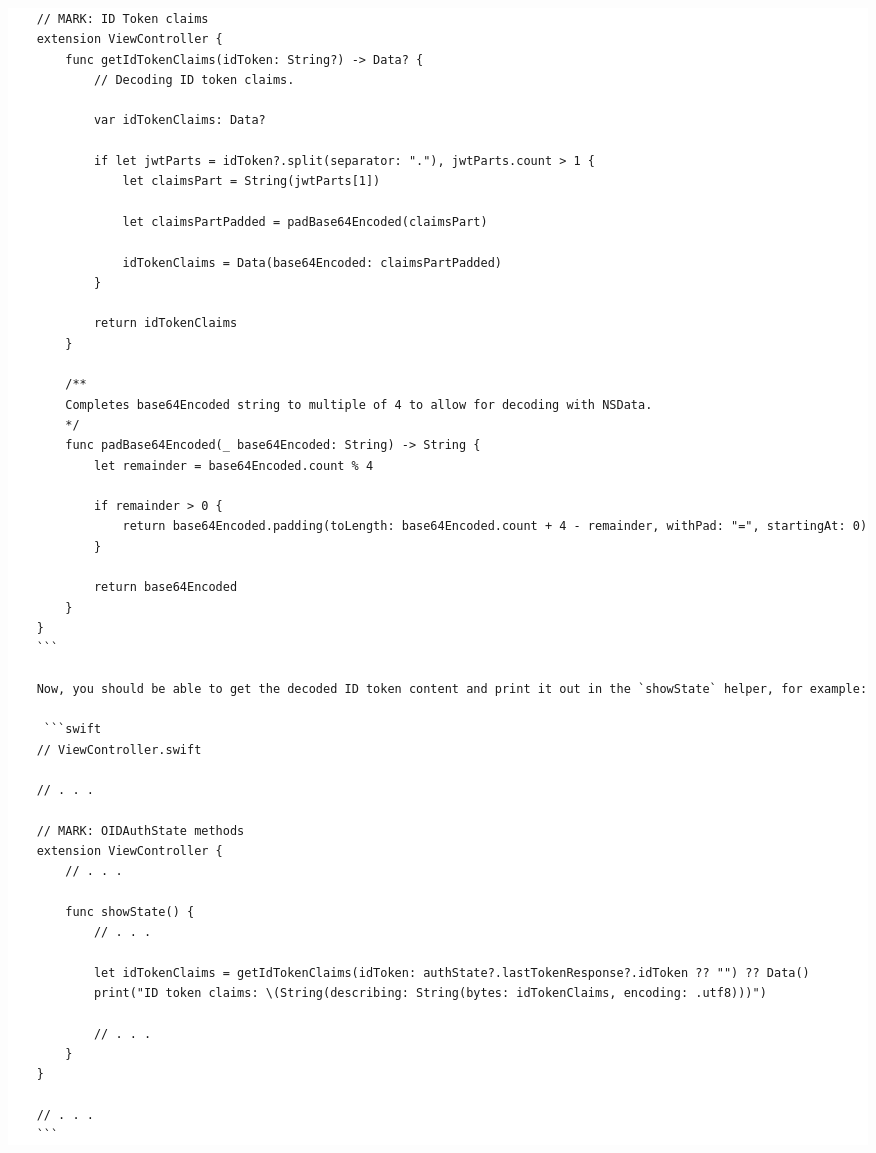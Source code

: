         // MARK: ID Token claims
        extension ViewController {
            func getIdTokenClaims(idToken: String?) -> Data? {
                // Decoding ID token claims.

                var idTokenClaims: Data?

                if let jwtParts = idToken?.split(separator: "."), jwtParts.count > 1 {
                    let claimsPart = String(jwtParts[1])

                    let claimsPartPadded = padBase64Encoded(claimsPart)

                    idTokenClaims = Data(base64Encoded: claimsPartPadded)
                }

                return idTokenClaims
            }

            /**
            Completes base64Encoded string to multiple of 4 to allow for decoding with NSData.
            */
            func padBase64Encoded(_ base64Encoded: String) -> String {
                let remainder = base64Encoded.count % 4

                if remainder > 0 {
                    return base64Encoded.padding(toLength: base64Encoded.count + 4 - remainder, withPad: "=", startingAt: 0)
                }

                return base64Encoded
            }
        }
        ```

        Now, you should be able to get the decoded ID token content and print it out in the `showState` helper, for example:

         ```swift
        // ViewController.swift

        // . . .

        // MARK: OIDAuthState methods
        extension ViewController {
            // . . .

            func showState() {
                // . . .

                let idTokenClaims = getIdTokenClaims(idToken: authState?.lastTokenResponse?.idToken ?? "") ?? Data()
                print("ID token claims: \(String(describing: String(bytes: idTokenClaims, encoding: .utf8)))")

                // . . .
            }
        }

        // . . .
        ```
